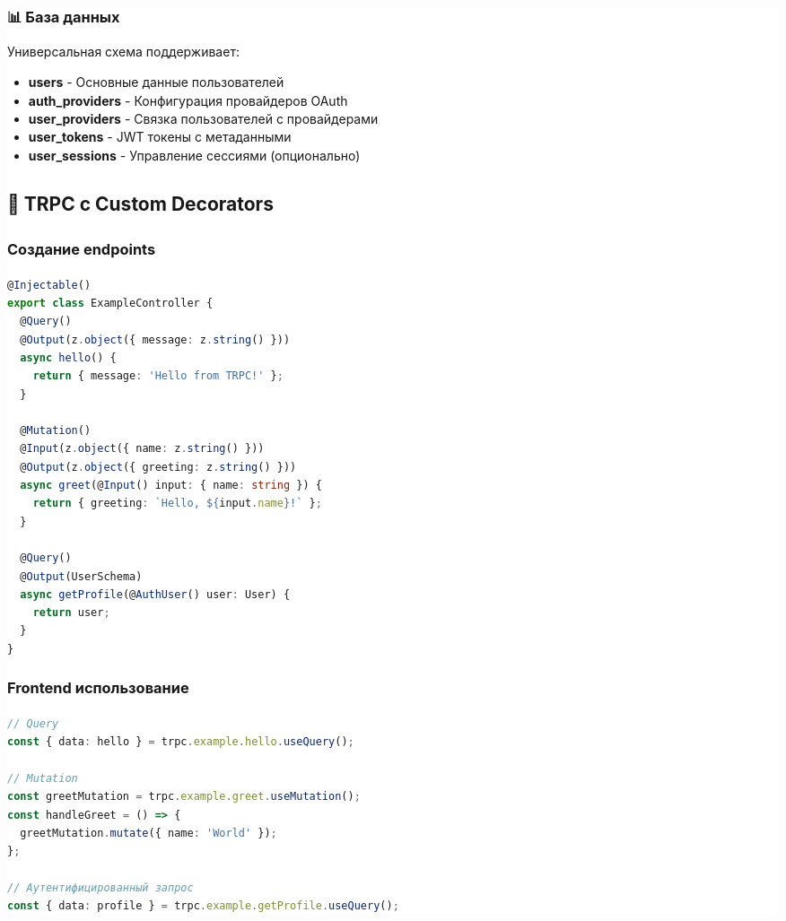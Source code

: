 ### 📊 База данных

Универсальная схема поддерживает:
- **users** - Основные данные пользователей
- **auth_providers** - Конфигурация провайдеров OAuth
- **user_providers** - Связка пользователей с провайдерами
- **user_tokens** - JWT токены с метаданными
- **user_sessions** - Управление сессиями (опционально)

## 🎨 TRPC с Custom Decorators

### Создание endpoints
```typescript
@Injectable()
export class ExampleController {
  @Query()
  @Output(z.object({ message: z.string() }))
  async hello() {
    return { message: 'Hello from TRPC!' };
  }

  @Mutation()
  @Input(z.object({ name: z.string() }))
  @Output(z.object({ greeting: z.string() }))
  async greet(@Input() input: { name: string }) {
    return { greeting: `Hello, ${input.name}!` };
  }

  @Query()
  @Output(UserSchema)
  async getProfile(@AuthUser() user: User) {
    return user;
  }
}
```

### Frontend использование
```typescript
// Query
const { data: hello } = trpc.example.hello.useQuery();

// Mutation
const greetMutation = trpc.example.greet.useMutation();
const handleGreet = () => {
  greetMutation.mutate({ name: 'World' });
};

// Аутентифицированный запрос
const { data: profile } = trpc.example.getProfile.useQuery();
```
